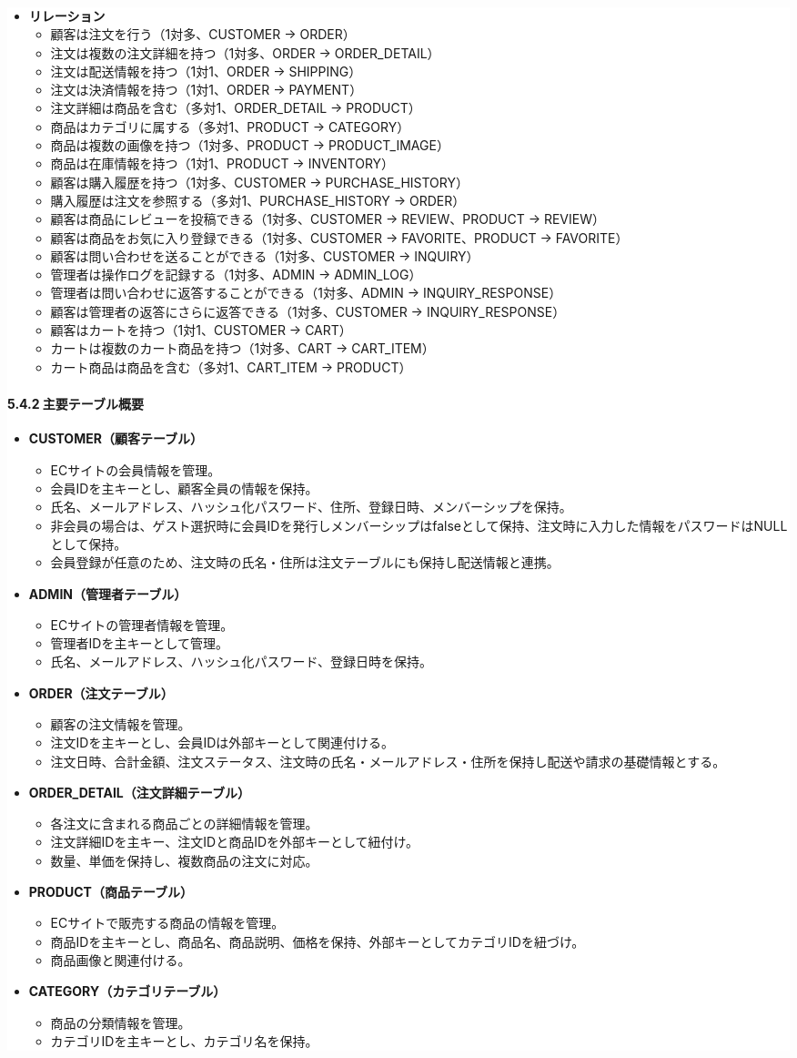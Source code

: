 - **リレーション**
  - 顧客は注文を行う（1対多、CUSTOMER → ORDER）  
  - 注文は複数の注文詳細を持つ（1対多、ORDER →  ORDER_DETAIL）  
  - 注文は配送情報を持つ（1対1、ORDER → SHIPPING） 
  - 注文は決済情報を持つ（1対1、ORDER → PAYMENT） 
  - 注文詳細は商品を含む（多対1、ORDER_DETAIL → PRODUCT）  
  - 商品はカテゴリに属する（多対1、PRODUCT → CATEGORY）  
  - 商品は複数の画像を持つ（1対多、PRODUCT → PRODUCT_IMAGE）  
  - 商品は在庫情報を持つ（1対1、PRODUCT → INVENTORY）  
  - 顧客は購入履歴を持つ（1対多、CUSTOMER → PURCHASE_HISTORY）
  - 購入履歴は注文を参照する（多対1、PURCHASE_HISTORY → ORDER）
  - 顧客は商品にレビューを投稿できる（1対多、CUSTOMER → REVIEW、PRODUCT → REVIEW）  
  - 顧客は商品をお気に入り登録できる（1対多、CUSTOMER → FAVORITE、PRODUCT → FAVORITE）  
  - 顧客は問い合わせを送ることができる（1対多、CUSTOMER → INQUIRY）  
  - 管理者は操作ログを記録する（1対多、ADMIN → ADMIN_LOG）
  - 管理者は問い合わせに返答することができる（1対多、ADMIN → INQUIRY_RESPONSE）
  - 顧客は管理者の返答にさらに返答できる（1対多、CUSTOMER → INQUIRY_RESPONSE）
  - 顧客はカートを持つ（1対1、CUSTOMER → CART）  
  - カートは複数のカート商品を持つ（1対多、CART → CART_ITEM）  
  - カート商品は商品を含む（多対1、CART_ITEM → PRODUCT）  


#### 5.4.2 主要テーブル概要

- **CUSTOMER（顧客テーブル）**
    - ECサイトの会員情報を管理。
    - 会員IDを主キーとし、顧客全員の情報を保持。
    - 氏名、メールアドレス、ハッシュ化パスワード、住所、登録日時、メンバーシップを保持。
    - 非会員の場合は、ゲスト選択時に会員IDを発行しメンバーシップはfalseとして保持、注文時に入力した情報をパスワードはNULLとして保持。
    - 会員登録が任意のため、注文時の氏名・住所は注文テーブルにも保持し配送情報と連携。

- **ADMIN（管理者テーブル）**
    - ECサイトの管理者情報を管理。
    - 管理者IDを主キーとして管理。
    - 氏名、メールアドレス、ハッシュ化パスワード、登録日時を保持。

- **ORDER（注文テーブル）**
    - 顧客の注文情報を管理。
    - 注文IDを主キーとし、会員IDは外部キーとして関連付ける。
    - 注文日時、合計金額、注文ステータス、注文時の氏名・メールアドレス・住所を保持し配送や請求の基礎情報とする。

- **ORDER_DETAIL（注文詳細テーブル）**
    - 各注文に含まれる商品ごとの詳細情報を管理。
    - 注文詳細IDを主キー、注文IDと商品IDを外部キーとして紐付け。
    - 数量、単価を保持し、複数商品の注文に対応。

- **PRODUCT（商品テーブル）**
    - ECサイトで販売する商品の情報を管理。
    - 商品IDを主キーとし、商品名、商品説明、価格を保持、外部キーとしてカテゴリIDを紐づけ。
    - 商品画像と関連付ける。

- **CATEGORY（カテゴリテーブル）**
    - 商品の分類情報を管理。
    - カテゴリIDを主キーとし、カテゴリ名を保持。
